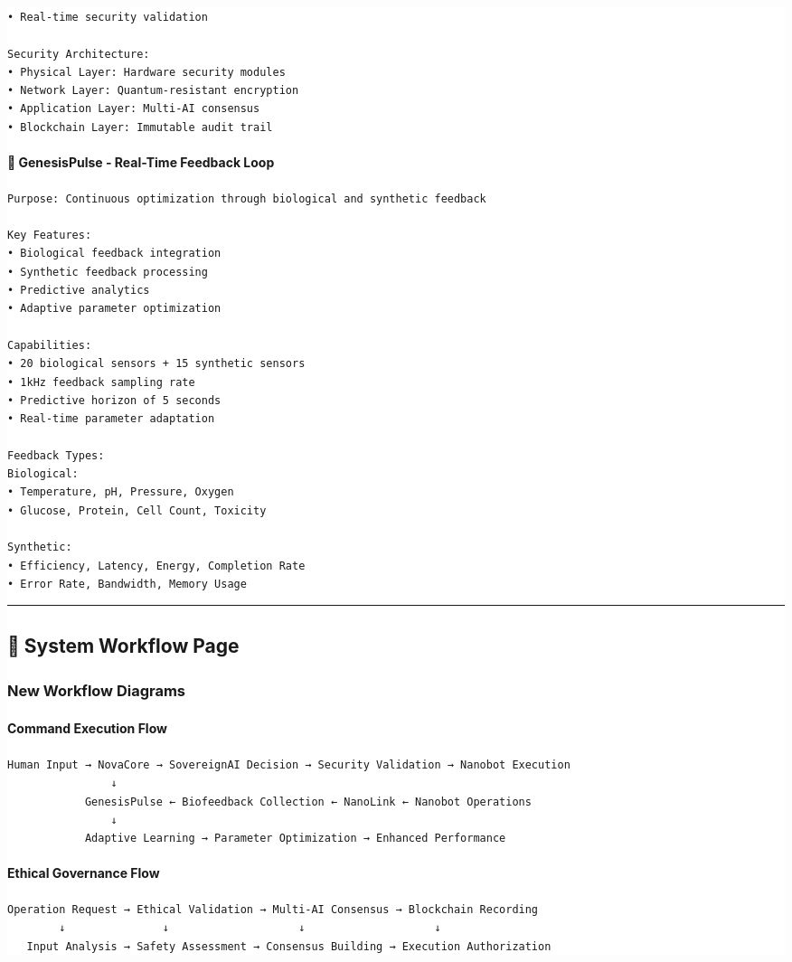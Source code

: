 ```
• Real-time security validation

Security Architecture:
• Physical Layer: Hardware security modules
• Network Layer: Quantum-resistant encryption
• Application Layer: Multi-AI consensus
• Blockchain Layer: Immutable audit trail
```

#### **🌊 GenesisPulse - Real-Time Feedback Loop**
```
Purpose: Continuous optimization through biological and synthetic feedback

Key Features:
• Biological feedback integration
• Synthetic feedback processing
• Predictive analytics
• Adaptive parameter optimization

Capabilities:
• 20 biological sensors + 15 synthetic sensors
• 1kHz feedback sampling rate
• Predictive horizon of 5 seconds
• Real-time parameter adaptation

Feedback Types:
Biological:
• Temperature, pH, Pressure, Oxygen
• Glucose, Protein, Cell Count, Toxicity

Synthetic:
• Efficiency, Latency, Energy, Completion Rate
• Error Rate, Bandwidth, Memory Usage
```

---

## 🔄 **System Workflow Page**

### **New Workflow Diagrams**

#### **Command Execution Flow**
```
Human Input → NovaCore → SovereignAI Decision → Security Validation → Nanobot Execution
                ↓
            GenesisPulse ← Biofeedback Collection ← NanoLink ← Nanobot Operations
                ↓
            Adaptive Learning → Parameter Optimization → Enhanced Performance
```

#### **Ethical Governance Flow**
```
Operation Request → Ethical Validation → Multi-AI Consensus → Blockchain Recording
        ↓               ↓                    ↓                    ↓
   Input Analysis → Safety Assessment → Consensus Building → Execution Authorization
```
